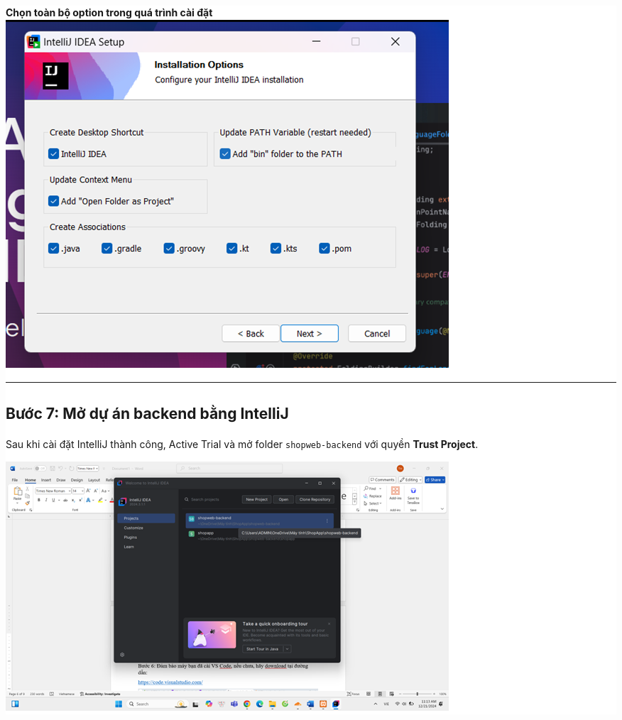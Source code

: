 **Chọn toàn bộ option trong quá trình cài đặt**
![](src/main/resources/img/Picture9.png)

---

## Bước 7: Mở dự án backend bằng IntelliJ

Sau khi cài đặt IntelliJ thành công, Active Trial và mở folder `shopweb-backend` với quyền **Trust Project**.

![Trust Project](src/main/resources/img/Picture10.png)